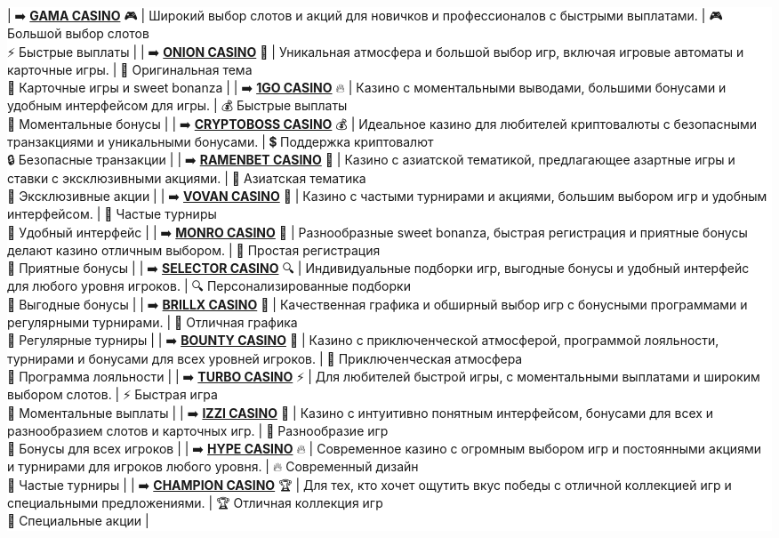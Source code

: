 | ➡️ [**GAMA CASINO**](https://brandplay.link/zrZpLFTP) 🎮           | Широкий выбор слотов и акций для новичков и профессионалов с быстрыми выплатами.                                                                                            | 🎮 Большой выбор слотов <br> ⚡ Быстрые выплаты                                                                                                                              |
| ➡️ [**ONION CASINO**](https://obclk001-2d.top/click?offer_id=986&partner_id=10542&landing_id=1798&utm_medium=affiliate&sub_1=oncasino3) 🧅   | Уникальная атмосфера и большой выбор игр, включая игровые автоматы и карточные игры.                                                 | 🧅 Оригинальная тема <br> 🎲 Карточные игры и sweet bonanza                                                                                                                          |
| ➡️ [**1GO CASINO**](https://1go-ircp01.com/ce015f410) 🔥           | Казино с моментальными выводами, большими бонусами и удобным интерфейсом для игры.                                                                                          | 💰 Быстрые выплаты <br> 🎁 Моментальные бонусы                                                                                                                               |
| ➡️ [**CRYPTOBOSS CASINO**](https://cryptobossc.online/d847bcfa9) 💰 | Идеальное казино для любителей криптовалюты с безопасными транзакциями и уникальными бонусами.                                                                             | 💲 Поддержка криптовалют <br> 🔒 Безопасные транзакции                                                                                                                      |
| ➡️ [**RAMENBET CASINO**](https://get.saltyram.com/ru/registration?apkpop=0&partner=p24970p3296034p5526) 🍜 | Казино с азиатской тематикой, предлагающее азартные игры и ставки с эксклюзивными акциями.                                          | 🍜 Азиатская тематика <br> 🎁 Эксклюзивные акции                                                                                                                            |
| ➡️ [**VOVAN CASINO**](https://vovan.site/d098ab058) 🎩             | Казино с частыми турнирами и акциями, большим выбором игр и удобным интерфейсом.                                                                                            | 🎩 Частые турниры <br> 🎉 Удобный интерфейс                                                                                                                                |
| ➡️ [**MONRO CASINO**](https://mnr-ircp01.com/c3ce72a2c) 🌠         | Разнообразные sweet bonanza, быстрая регистрация и приятные бонусы делают казино отличным выбором.                                                                                 | 🌌 Простая регистрация <br> 🎁 Приятные бонусы                                                                                                                             |
| ➡️ [**SELECTOR CASINO**](https://gosel.vg/SELVK) 🔍               | Индивидуальные подборки игр, выгодные бонусы и удобный интерфейс для любого уровня игроков.                                                                                | 🔍 Персонализированные подборки <br> 🎁 Выгодные бонусы                                                                                                                     |
| ➡️ [**BRILLX CASINO**](https://brillx.uno/BRIVK) 💎               | Качественная графика и обширный выбор игр с бонусными программами и регулярными турнирами.                                                                                 | 💎 Отличная графика <br> 🎉 Регулярные турниры                                                                                                                             |
| ➡️ [**BOUNTY CASINO**](https://bounty-casino.de/BOVK) 🎉           | Казино с приключенческой атмосферой, программой лояльности, турнирами и бонусами для всех уровней игроков.                                                                 | 🎉 Приключенческая атмосфера <br> 🏅 Программа лояльности                                                                                                                   |
| ➡️ [**TURBO CASINO**](https://turbo-casino.tv/TURVK) ⚡            | Для любителей быстрой игры, с моментальными выплатами и широким выбором слотов.                                                                                            | ⚡ Быстрая игра <br> 💸 Моментальные выплаты                                                                                                                                |
| ➡️ [**IZZI CASINO**](https://izzi-fr03.com/ca7c8a7b7) 🌟          | Казино с интуитивно понятным интерфейсом, бонусами для всех и разнообразием слотов и карточных игр.                                                                        | 🎰 Разнообразие игр <br> 🎁 Бонусы для всех игроков                                                                                                                         |
| ➡️ [**HYPE CASINO**](https://hypekaz.com/dc2f44ad0) 🔥            | Современное казино с огромным выбором игр и постоянными акциями и турнирами для игроков любого уровня.                                                                     | 🔥 Современный дизайн <br> 🎉 Частые турниры                                                                                                                                |
| ➡️ [**CHAMPION CASINO**](https://champcasino.ink/pobeda/doa-hats?p80412p305331p112c) 🏆 | Для тех, кто хочет ощутить вкус победы с отличной коллекцией игр и специальными предложениями.                                       | 🏆 Отличная коллекция игр <br> 🎁 Специальные акции                                                                                                                         |